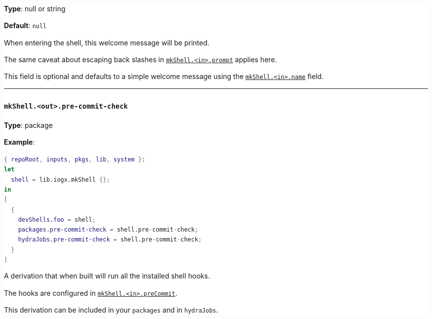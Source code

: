 **Type**: null or string

**Default**: `null`




When entering the shell, this welcome message will be printed.

The same caveat about escaping back slashes in [`mkShell.<in>.prompt`](#mkshellinprompt) applies here.

This field is optional and defaults to a simple welcome message using the [`mkShell.<in>.name`](#mkshellinname) field.


---

### `mkShell.<out>.pre-commit-check`

**Type**: package



**Example**: 
```nix
{ repoRoot, inputs, pkgs, lib, system }:
let
  shell = lib.iogx.mkShell {};
in 
[
  {
    devShells.foo = shell;
    packages.pre-commit-check = shell.pre-commit-check;
    hydraJobs.pre-commit-check = shell.pre-commit-check;
  }
]

```


A derivation that when built will run all the installed shell hooks.

The hooks are configured in [`mkShell.<in>.preCommit`](#mkshellinprecommit).

This derivation can be included in your `packages` and in `hydraJobs`.


